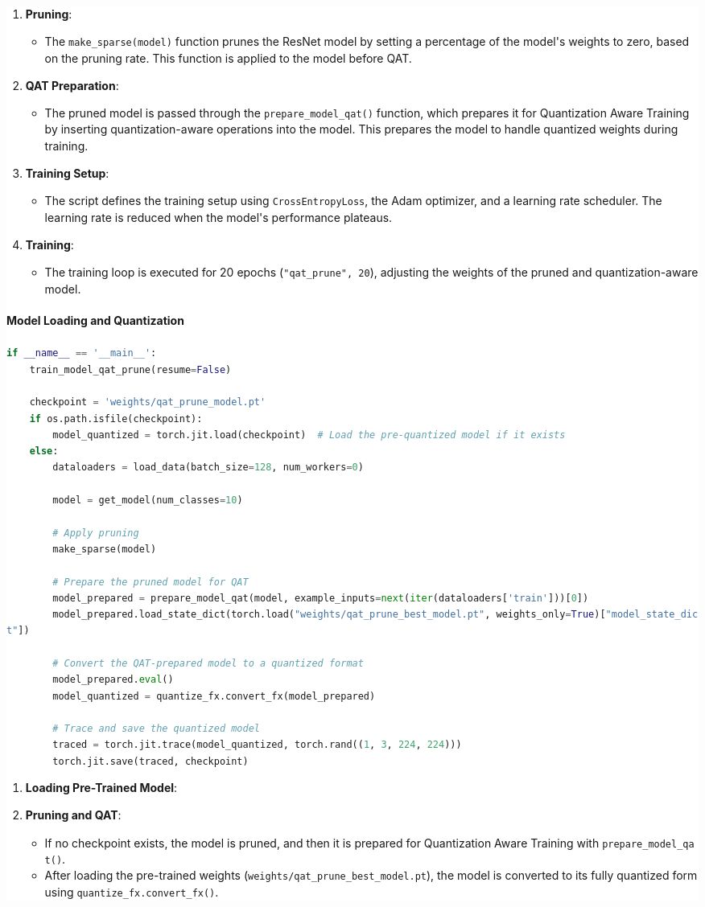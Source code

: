 1. **Pruning**:
   - The `make_sparse(model)` function prunes the ResNet model by setting a percentage of the model's weights to zero, based on the pruning rate. This function is applied to the model before QAT.

2. **QAT Preparation**:
   - The pruned model is passed through the `prepare_model_qat()` function, which prepares it for Quantization Aware Training by inserting quantization-aware operations into the model. This prepares the model to handle quantized weights during training.

3. **Training Setup**:
   - The script defines the training setup using `CrossEntropyLoss`, the Adam optimizer, and a learning rate scheduler. The learning rate is reduced when the model's performance plateaus.

4. **Training**:
   - The training loop is executed for 20 epochs (`"qat_prune", 20`), adjusting the weights of the pruned and quantization-aware model.


#### Model Loading and Quantization

```python
if __name__ == '__main__':
    train_model_qat_prune(resume=False)

    checkpoint = 'weights/qat_prune_model.pt'
    if os.path.isfile(checkpoint):
        model_quantized = torch.jit.load(checkpoint)  # Load the pre-quantized model if it exists
    else:
        dataloaders = load_data(batch_size=128, num_workers=0)

        model = get_model(num_classes=10)

        # Apply pruning
        make_sparse(model)

        # Prepare the pruned model for QAT
        model_prepared = prepare_model_qat(model, example_inputs=next(iter(dataloaders['train']))[0])
        model_prepared.load_state_dict(torch.load("weights/qat_prune_best_model.pt", weights_only=True)["model_state_dict"])

        # Convert the QAT-prepared model to a quantized format
        model_prepared.eval()
        model_quantized = quantize_fx.convert_fx(model_prepared)

        # Trace and save the quantized model
        traced = torch.jit.trace(model_quantized, torch.rand((1, 3, 224, 224)))
        torch.jit.save(traced, checkpoint)
```

1. **Loading Pre-Trained Model**:
   
2. **Pruning and QAT**:
   - If no checkpoint exists, the model is pruned, and then it is prepared for Quantization Aware Training with `prepare_model_qat()`.
   - After loading the pre-trained weights (`weights/qat_prune_best_model.pt`), the model is converted to its fully quantized form using `quantize_fx.convert_fx()`.
